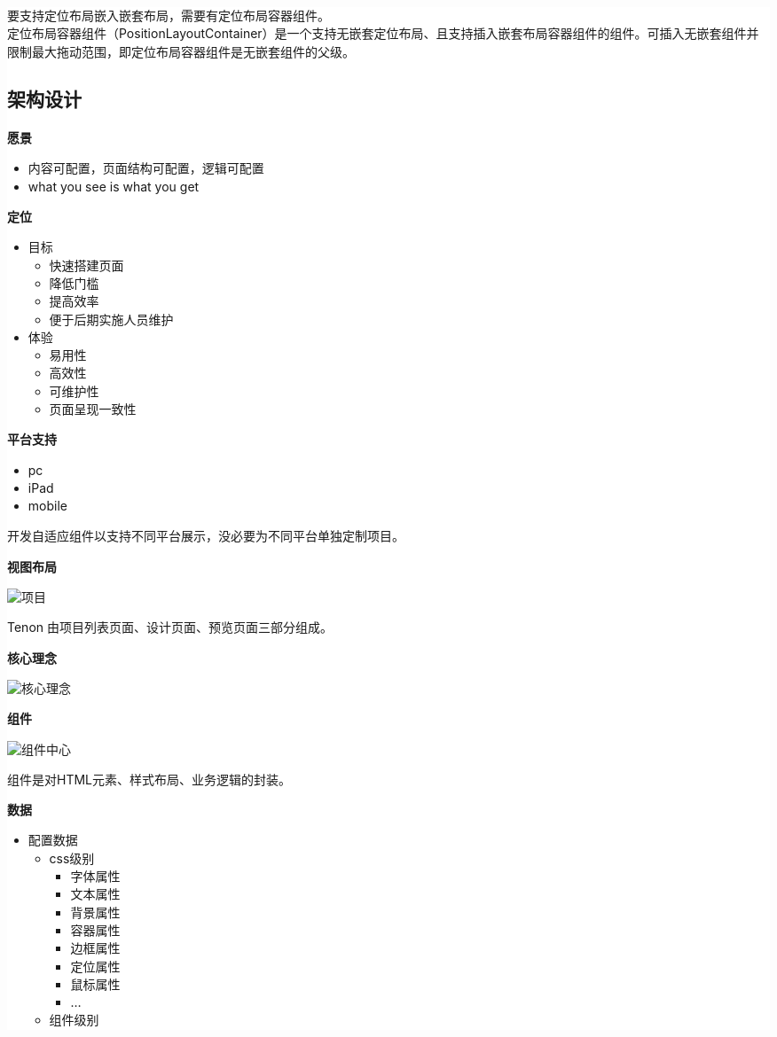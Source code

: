 要支持定位布局嵌入嵌套布局，需要有定位布局容器组件。  
定位布局容器组件（PositionLayoutContainer）是一个支持无嵌套定位布局、且支持插入嵌套布局容器组件的组件。可插入无嵌套组件并限制最大拖动范围，即定位布局容器组件是无嵌套组件的父级。

## 架构设计

**愿景**

- 内容可配置，页面结构可配置，逻辑可配置
- what you see is what you get

**定位**

- 目标
    - 快速搭建页面
    - 降低门槛
    - 提高效率
    - 便于后期实施人员维护
- 体验
    - 易用性
    - 高效性
    - 可维护性
    - 页面呈现一致性

**平台支持**

- pc
- iPad
- mobile

开发自适应组件以支持不同平台展示，没必要为不同平台单独定制项目。

**视图布局**

![项目](/images/tenon/project.png)

Tenon 由项目列表页面、设计页面、预览页面三部分组成。

**核心理念**

![核心理念](/images/tenon/idea.png)

**组件**

![组件中心](/images/tenon/component.png)

组件是对HTML元素、样式布局、业务逻辑的封装。

**数据**

- 配置数据
    - css级别
        - 字体属性
        - 文本属性
        - 背景属性
        - 容器属性
        - 边框属性
        - 定位属性
        - 鼠标属性
        - …
    - 组件级别
